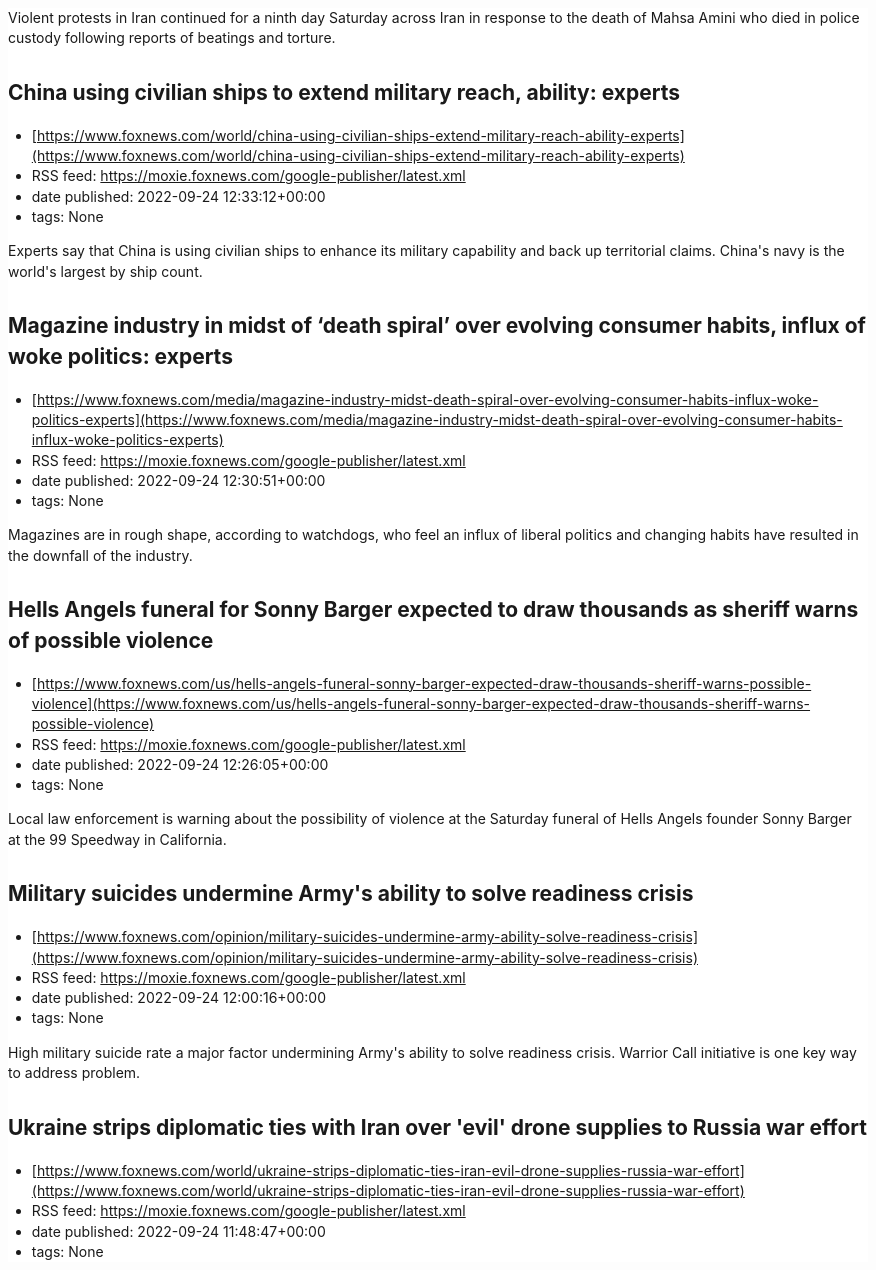 Violent protests in Iran continued for a ninth day Saturday across Iran in response to the death of Mahsa Amini who died in police custody following reports of beatings and torture.

## China using civilian ships to extend military reach, ability: experts
 - [https://www.foxnews.com/world/china-using-civilian-ships-extend-military-reach-ability-experts](https://www.foxnews.com/world/china-using-civilian-ships-extend-military-reach-ability-experts)
 - RSS feed: https://moxie.foxnews.com/google-publisher/latest.xml
 - date published: 2022-09-24 12:33:12+00:00
 - tags: None

Experts say that China is using civilian ships to enhance its military capability and back up territorial claims. China's navy is the world's largest by ship count.

## Magazine industry in midst of ‘death spiral’ over evolving consumer habits, influx of woke politics: experts
 - [https://www.foxnews.com/media/magazine-industry-midst-death-spiral-over-evolving-consumer-habits-influx-woke-politics-experts](https://www.foxnews.com/media/magazine-industry-midst-death-spiral-over-evolving-consumer-habits-influx-woke-politics-experts)
 - RSS feed: https://moxie.foxnews.com/google-publisher/latest.xml
 - date published: 2022-09-24 12:30:51+00:00
 - tags: None

Magazines are in rough shape, according to watchdogs, who feel an influx of liberal politics and changing habits have resulted in the downfall of the industry.

## Hells Angels funeral for Sonny Barger expected to draw thousands as sheriff warns of possible violence
 - [https://www.foxnews.com/us/hells-angels-funeral-sonny-barger-expected-draw-thousands-sheriff-warns-possible-violence](https://www.foxnews.com/us/hells-angels-funeral-sonny-barger-expected-draw-thousands-sheriff-warns-possible-violence)
 - RSS feed: https://moxie.foxnews.com/google-publisher/latest.xml
 - date published: 2022-09-24 12:26:05+00:00
 - tags: None

Local law enforcement is warning about the possibility of violence at the Saturday funeral of Hells Angels founder Sonny Barger at the 99 Speedway in California.

## Military suicides undermine Army's ability to solve readiness crisis
 - [https://www.foxnews.com/opinion/military-suicides-undermine-army-ability-solve-readiness-crisis](https://www.foxnews.com/opinion/military-suicides-undermine-army-ability-solve-readiness-crisis)
 - RSS feed: https://moxie.foxnews.com/google-publisher/latest.xml
 - date published: 2022-09-24 12:00:16+00:00
 - tags: None

High military suicide rate a major factor undermining Army's ability to solve readiness crisis. Warrior Call initiative is one key way to address problem.

## Ukraine strips diplomatic ties with Iran over 'evil' drone supplies to Russia war effort
 - [https://www.foxnews.com/world/ukraine-strips-diplomatic-ties-iran-evil-drone-supplies-russia-war-effort](https://www.foxnews.com/world/ukraine-strips-diplomatic-ties-iran-evil-drone-supplies-russia-war-effort)
 - RSS feed: https://moxie.foxnews.com/google-publisher/latest.xml
 - date published: 2022-09-24 11:48:47+00:00
 - tags: None
